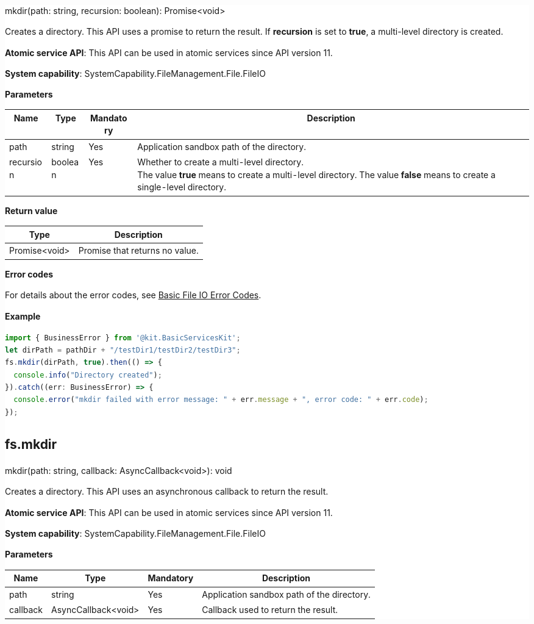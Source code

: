 mkdir(path: string, recursion: boolean): Promise\<void>

Creates a directory. This API uses a promise to return the result. If **recursion** is set to **true**, a multi-level directory is created.

**Atomic service API**: This API can be used in atomic services since API version 11.

**System capability**: SystemCapability.FileManagement.File.FileIO

**Parameters**

| Name| Type  | Mandatory| Description                                                        |
| ------ | ------ | ---- | ------------------------------------------------------------ |
| path   | string | Yes  | Application sandbox path of the directory.                                  |
| recursion   | boolean | Yes  | Whether to create a multi-level directory.<br> The value **true** means to create a multi-level directory. The value **false** means to create a single-level directory.  |

**Return value**

  | Type                 | Description                          |
  | ------------------- | ---------------------------- |
  | Promise&lt;void&gt; | Promise that returns no value.|

**Error codes**

For details about the error codes, see [Basic File IO Error Codes](errorcode-filemanagement.md#basic-file-io-error-codes).

**Example**

  ```ts
  import { BusinessError } from '@kit.BasicServicesKit';
  let dirPath = pathDir + "/testDir1/testDir2/testDir3";
  fs.mkdir(dirPath, true).then(() => {
    console.info("Directory created");
  }).catch((err: BusinessError) => {
    console.error("mkdir failed with error message: " + err.message + ", error code: " + err.code);
  });
  ```

## fs.mkdir

mkdir(path: string, callback: AsyncCallback&lt;void&gt;): void

Creates a directory. This API uses an asynchronous callback to return the result.

**Atomic service API**: This API can be used in atomic services since API version 11.

**System capability**: SystemCapability.FileManagement.File.FileIO

**Parameters**

| Name  | Type                     | Mandatory| Description                                                        |
| -------- | ------------------------- | ---- | ------------------------------------------------------------ |
| path     | string                    | Yes  | Application sandbox path of the directory.                                  |
| callback | AsyncCallback&lt;void&gt; | Yes  | Callback used to return the result.                            |
